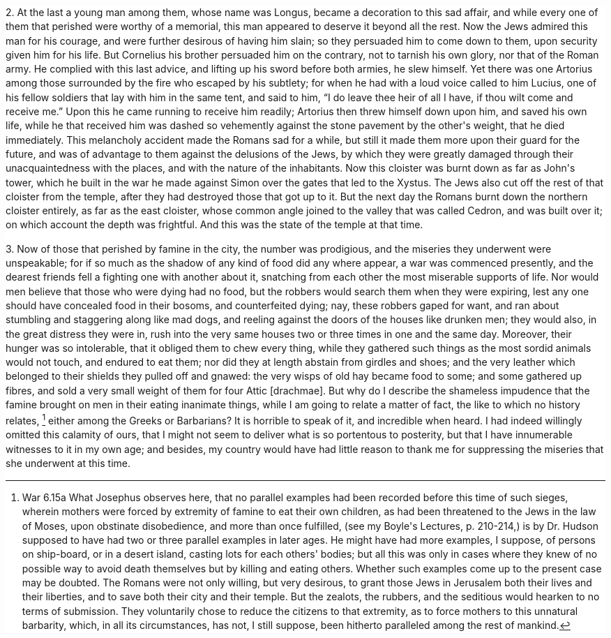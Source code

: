 <a id="v3_2"></a>2\. At the last a young man among them, whose name was Longus, became a decoration to this sad affair, and while every one of them that perished were worthy of a memorial, this man appeared to deserve it beyond all the rest. Now the Jews admired this man for his courage, and were further desirous of having him slain; so they persuaded him to come down to them, upon security given him for his life. But Cornelius his brother persuaded him on the contrary, not to tarnish his own glory, nor that of the Roman army. He complied with this last advice, and lifting up his sword before both armies, he slew himself. Yet there was one Artorius among those surrounded by the fire who escaped by his subtlety; for when he had with a loud voice called to him Lucius, one of his fellow soldiers that lay with him in the same tent, and said to him, “I do leave thee heir of all I have, if thou wilt come and receive me.” Upon this he came running to receive him readily; Artorius then threw himself down upon him, and saved his own life, while he that received him was dashed so vehemently against the stone pavement by the other's weight, that he died immediately. This melancholy accident made the Romans sad for a while, but still it made them more upon their guard for the future, and was of advantage to them against the delusions of the Jews, by which they were greatly damaged through their unacquaintedness with the places, and with the nature of the inhabitants. Now this cloister was burnt down as far as John's tower, which he built in the war he made against Simon over the gates that led to the Xystus. The Jews also cut off the rest of that cloister from the temple, after they had destroyed those that got up to it. But the next day the Romans burnt down the northern cloister entirely, as far as the east cloister, whose common angle joined to the valley that was called Cedron, and was built over it; on which account the depth was frightful. And this was the state of the temple at that time.

<a id="v3_3"></a>3\. Now of those that perished by famine in the city, the number was prodigious, and the miseries they underwent were unspeakable; for if so much as the shadow of any kind of food did any where appear, a war was commenced presently, and the dearest friends fell a fighting one with another about it, snatching from each other the most miserable supports of life. Nor would men believe that those who were dying had no food, but the robbers would search them when they were expiring, lest any one should have concealed food in their bosoms, and counterfeited dying; nay, these robbers gaped for want, and ran about stumbling and staggering along like mad dogs, and reeling against the doors of the houses like drunken men; they would also, in the great distress they were in, rush into the very same houses two or three times in one and the same day. Moreover, their hunger was so intolerable, that it obliged them to chew every thing, while they gathered such things as the most sordid animals would not touch, and endured to eat them; nor did they at length abstain from girdles and shoes; and the very leather which belonged to their shields they pulled off and gnawed: the very wisps of old hay became food to some; and some gathered up fibres, and sold a very small weight of them for four Attic \[drachmae\]. But why do I describe the shameless impudence that the famine brought on men in their eating inanimate things, while I am going to relate a matter of fact, the like to which no history relates, [^15] either among the Greeks or Barbarians? It is horrible to speak of it, and incredible when heard. I had indeed willingly omitted this calamity of ours, that I might not seem to deliver what is so portentous to posterity, but that I have innumerable witnesses to it in my own age; and besides, my country would have had little reason to thank me for suppressing the miseries that she underwent at this time.


[^1]: War 6.1a Reland notes here, very pertinently, that the tower of Antonia stood higher than the floor of the temple or court adjoining to it; and that accordingly they descended thence into the temple, as Josephus elsewhere speaks also. See Book VI. ch. 2. sect. 5.
[^2]: War 6.2a In this speech of Titus we may clearly see the notions which the Romans then had of death, and of the happy state of those who died bravely in war, and the contrary estate of those who died ignobly in their beds by sickness. Reland here also produces two parallel passages, the one out of Atonia Janus Marcellinus, concerning the Alani, lib. 31, that “they judged that man happy who laid down his life in battle ;” the other of Valerius Maximus, lib. 11. ch. 6, who says, “that the Cimbri and Celtiberi exulted for joy in the army, as being to go out of the world gloriously and happily.”
[^3]: War 6.3a See the note on p. 809.
[^4]: War 6.4a No wonder that this Julian, who had so many nails in his shoes, slipped upon the pavement of the temple, which was smooth, and laid with marble of different colors.
[^5]: War 6.5a This was a remarkable day indeed, the seventeenth of Paneruns. \[Tamuz,\] A.D. 70, when, according to Daniel's prediction, six hundred and six years before, the Romans “in half a week caused the sacrifice and oblation to cease,” Daniel 9:27. For from the month of February, A.D. 66, about which time Vespasian entered on this war, to this very time, was just three years and a half. See Bishop Lloyd's Tables of Chronology, published by Mr. Marshall, on this year. Nor is it to be omitted, what year nearly confirms this duration of the war, that four years before the war begun was somewhat above seven years five months before the destruction of Jerusalem, ch. 5. sect. 3.
[^6]: War 6.6a The same that in the New Testament is always so called, and was then the common language of the Jews in Judea, which was the Syriac dialect.
[^7]: War 6.7a Our present copies of the Old Testament want this encomium upon king Jechoniah or Jehoiachim, which it seems was in Josephus's copy.
[^8]: War 6.8a Of this oracle, see the note on B. IV. ch. 6. sect. 3. Josephus, both here and in many places elsewhere, speaks so, that it is most evident he was fully satisfied that God was on the Romans' side, and made use of them now for the destruction of that wicked nation of the Jews; which was for certain the true state of this matter, as the prophet Daniel first, and our Savior himself afterwards, had clearly foretold. See Lit. Accompl. of Proph. p. 64, etc.
[^9]: War 6.9a Josephus had before told us, B. V. ch. 13. sect. 1, that this fourth son of Matthias ran away to the Romans “before” his father's and brethren's slaughter, and not “after” it, as here. The former account is, in all probability, the truest; for had not that fourth son escaped before the others were caught and put to death, he had been caught and put to death with them. This last account, therefore, looks like an instance of a small inadvertence of Josephus in the place before us.
[^10]: War 6.10a Of this partition-wall separating Jews and Gentiles, with its pillars and inscription, see the description of the temples, ch. 15.
[^11]: War 6.11a That these seditious Jews were the direct occasions of their own destruction, and of the conflagration of their city and temple, and that Titus earnestly and constantly labored to save both, is here and every where most evident in Josephus.
[^12]: War 6.12a Court of the Gentiles.
[^13]: War 6.13a Court of Israel.
[^14]: War 6.14a Of the court of the Gentiles.
[^15]: War 6.15a What Josephus observes here, that no parallel examples had been recorded before this time of such sieges, wherein mothers were forced by extremity of famine to eat their own children, as had been threatened to the Jews in the law of Moses, upon obstinate disobedience, and more than once fulfilled, (see my Boyle's Lectures, p. 210-214,) is by Dr. Hudson supposed to have had two or three parallel examples in later ages. He might have had more examples, I suppose, of persons on ship-board, or in a desert island, casting lots for each others' bodies; but all this was only in cases where they knew of no possible way to avoid death themselves but by killing and eating others. Whether such examples come up to the present case may be doubted. The Romans were not only willing, but very desirous, to grant those Jews in Jerusalem both their lives and their liberties, and to save both their city and their temple. But the zealots, the rubbers, and the seditious would hearken to no terms of submission. They voluntarily chose to reduce the citizens to that extremity, as to force mothers to this unnatural barbarity, which, in all its circumstances, has not, I still suppose, been hitherto paralleled among the rest of mankind.
[^16]: War 6.16a These steps to the altar of burnt-offering seem here either an improper and inaccurate expression of Josephus, since it was unlawful to make ladder steps; (see description of the temples, ch. 13., and note on Antiq. B. IV. ch. 8. sect. 5;) or else those steps or stairs we now use were invented before the days of Herod the Great, and had been here built by him; though the later Jews always deny it, and say that even Herod's altar was ascended to by an acclivity only.
[^17]: War 6.17a This Perea, if the word be not mistaken in the copies, cannot well be that Perea which was beyond Jordan, whose mountains were at a considerable distance from Jordan, and much too remote from Jerusalem to join in this echo at the conflagration of the temple; but Perea must be rather some mountains beyond the brook Cedron, as was the Mount of Olives, or some others about such a distance from Jerusalem; which observation is so obvious, that it is a wonder our commentators here take no notice of it.
[^18]: War 6.18a Reland I think here judges well, when he interprets these spikes (of those that stood on the top of the holy house) with sharp points; they were fixed into lead, to prevent the birds from sitting there, and defiling the holy house; for such spikes there were now upon it, as Josephus himself hath already assured us, B. V. ch. 5. sect. 6.
[^19]: War 6.19a Reland here takes notice, that these Jews, who had despised the true Prophet, were deservedly abused and deluded by these false ones.
[^20]: War 6.20a Whether Josephus means that this star was different from that comet which lasted a whole year, I cannot certainly determine. His words most favor their being different one from another.
[^21]: War 6.21a Since Josephus still uses the Syro-Macedonian month Xanthicus for the Jewish month Nisan, this eighth, or, as Nicephorus reads it, this ninth of Xanthicus or Nisan was almost a week before the passover, on the fourteenth; about which time we learn from St. John that many used to go “out of the country to Jerusalem to purify themselves,” John 11:55, with 12:1; in agreement with Josephus also, B. V. ch. 3. sect. 1. And it might well be, that in the sight of these this extraordinary light might appear.
[^22]: War 6.22a This here seems to be the court of the priests.
[^23]: War 6.23a Both Reland and Havercamp in this place alter the natural punctuation and sense of Josephus, and this contrary to the opinion of Valesilus and Dr. Hudson, lest Josephus should say that the Jews built booths or tents within the temple at the feast of tabernacles; which the later Rabbins will not allow to have been the ancient practice: but then, since it is expressly told us in Nehemiah, ch. 8:16, that in still elder times “the Jews made booths in the courts of the house of God” at that festival, Josephus may well be permitted to say the same. And indeed the modern Rabbins are of very small authority in all such matters of remote antiquity.
[^24]: War 6.24a Take Havercamp's note here: “This (says he) is a remarkable place; and Tertullian truly says in his Apologetic, ch. 16. p. 162, that the entire religion of the Roman camp almost consisted in worshipping the ensigns, in swearing by the ensigns, and in preferring the ensigns before all the \[other\] gods.” See what Havercamp says upon that place of Tertullian.
[^25]: War 6.25a This declaring Titus imperator by the soldiers, upon such signal success, and the slaughter of such a vast number of enemies, was according to the usual practice of the Romans in like cases, as Reland assures us on this place.
[^26]: War 6.26a The Jews of later times agree with Josephus, that there were hiding-places or secret chambers about the holy house, as Reland here informs us, where he thinks he has found these very walls described by them.
[^27]: War 6.27a Spanheim notes here, that the Romans used to permit the Jews to collect their sacred tribute, and send it to Jerusalem; of which we have had abundant evidence in Josephus already on other occasions.
[^28]: War 6.28a This innumerable multitude of Jews that were “sold” by the Romans was an eminent completion of God's ancient threatening by Moses, that if they apostatized from the obedience to his laws, they should be “sold unto their enemies for bond-men and bond-women,” Deuteronomy 28;68. See more especially the note on ch. 9. sect. 2. But one thing is here peculiarly remarkable, that Moses adds, Though they should be “sold” for slaves, yet “no man should buy them;” i.e. either they should have none to redeem them from this sale into slavery; or rather, that the slaves to be sold should be more than were the purchasers for them, and so they should be sold for little or nothing; which is what Josephus here affirms to have been the case at this time.
[^29]: War 6.29a What became of these spoils of the temple that escaped the fire, see Josephus himself hereafter, B. VII. ch. 5. sect. 5, and Reland de Spoliis Templi, p. 129-138.